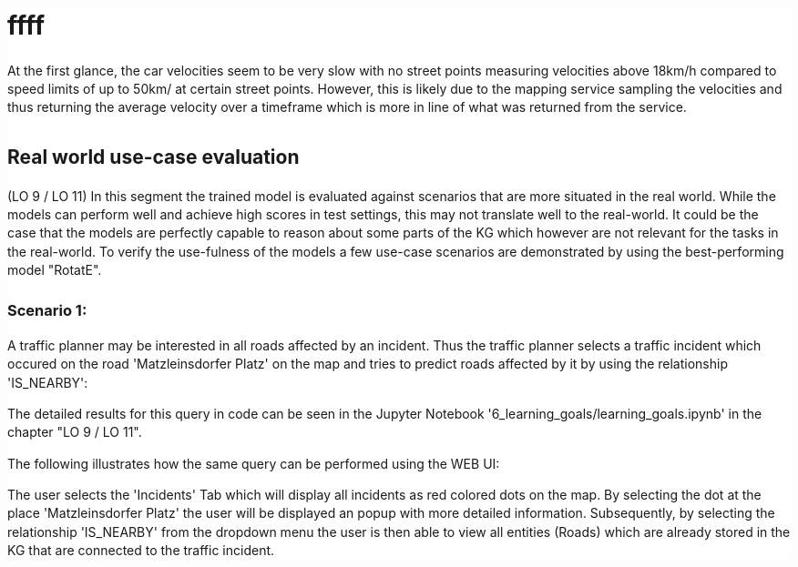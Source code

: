
# ffff

At the first glance, the car velocities seem to be very slow with no street points measuring velocities above 18km/h compared to speed limits of up to 50km/ at certain street points. However, this is likely due to the mapping service sampling the velocities and thus returning the average velocity over a timeframe which is more in line of what was returned from the service. 

## Real world use-case evaluation
(LO 9 / LO 11) In this segment the trained model is evaluated against scenarios that are more situated in the real world. While the models can perform well and achieve high scores in test settings, this may not translate well to the real-world. It could be the case that the models are perfectly capable to reason about some parts of the KG which however are not relevant for the tasks in the real-world. To verify the use-fulness of the models a few use-case scenarios are demonstrated by using the best-performing model "RotatE".

### Scenario 1:
A traffic planner may be interested in all roads affected by an incident. Thus the traffic planner selects a traffic incident which occured on the road 'Matzleinsdorfer Platz' on the map and tries to predict roads affected by it by using the relationship 'IS_NEARBY':

The detailed results for this query in code can be seen in the Jupyter Notebook '6_learning_goals/learning_goals.ipynb' in the chapter "LO 9 / LO 11".

The following illustrates how the same query can be performed using the WEB UI:

The user selects the 'Incidents' Tab which will display all incidents as red colored dots on the map. By selecting the dot at the place 'Matzleinsdorfer Platz' the user will be displayed an popup with more detailed information. Subsequently, by selecting the relationship 'IS_NEARBY' from the dropdown menu the user is then able to view all entities (Roads) which are already stored in the KG that are connected to the traffic incident.
